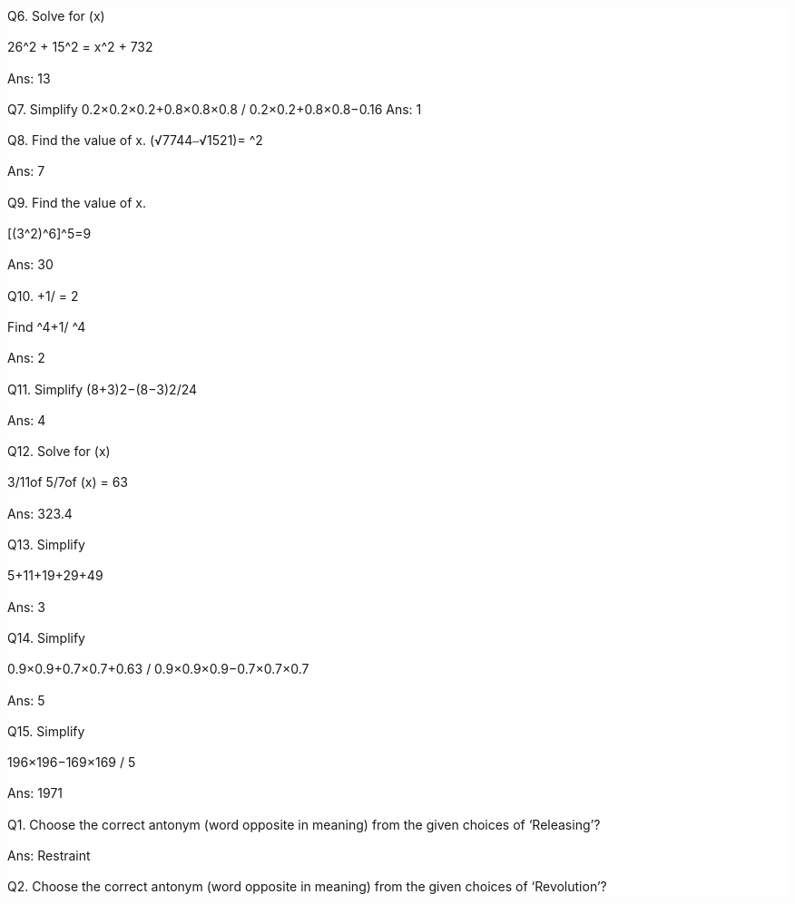 
Q6. Solve for (x)

26^2 + 15^2 = x^2 + 732

Ans: 13


Q7. Simplify 0.2×0.2×0.2+0.8×0.8×0.8 / 0.2×0.2+0.8×0.8−0.16 Ans: 1

Q8. Find the value of x.
(√7744⎯√1521)= ^2

Ans: 7


Q9. Find the value of x.

[(3^2)^6]^5=9

Ans: 30


Q10.	+1/ = 2

Find	^4+1/  ^4

Ans: 2


Q11. Simplify (8+3)2−(8−3)2/24

Ans: 4

Q12. Solve for (x)

3/11of 5/7of (x) = 63
 
Ans: 323.4


Q13. Simplify

5+11+19+29+49

Ans: 3


Q14.  Simplify

0.9×0.9+0.7×0.7+0.63 / 0.9×0.9×0.9−0.7×0.7×0.7


Ans: 5


Q15. Simplify

196×196−169×169 / 5

Ans: 1971


Q1. Choose the correct antonym (word opposite in meaning) from the given choices of ‘Releasing’?

Ans: Restraint


Q2. Choose the correct antonym (word opposite in meaning) from the given choices of ‘Revolution’?
